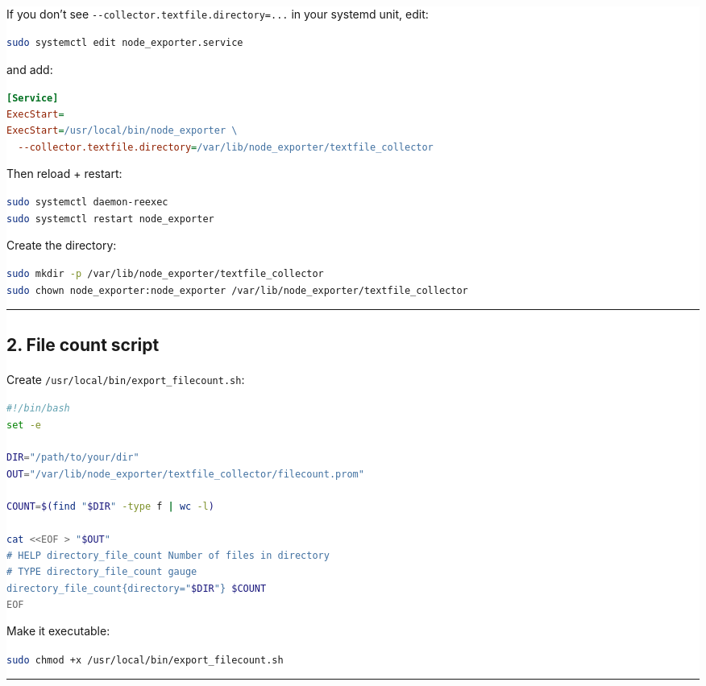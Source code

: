 If you don’t see `--collector.textfile.directory=...` in your systemd unit, edit:

```bash
sudo systemctl edit node_exporter.service
```

and add:

```ini
[Service]
ExecStart=
ExecStart=/usr/local/bin/node_exporter \
  --collector.textfile.directory=/var/lib/node_exporter/textfile_collector
```

Then reload + restart:

```bash
sudo systemctl daemon-reexec
sudo systemctl restart node_exporter
```

Create the directory:

```bash
sudo mkdir -p /var/lib/node_exporter/textfile_collector
sudo chown node_exporter:node_exporter /var/lib/node_exporter/textfile_collector
```

---

## 2. File count script

Create `/usr/local/bin/export_filecount.sh`:

```bash
#!/bin/bash
set -e

DIR="/path/to/your/dir"
OUT="/var/lib/node_exporter/textfile_collector/filecount.prom"

COUNT=$(find "$DIR" -type f | wc -l)

cat <<EOF > "$OUT"
# HELP directory_file_count Number of files in directory
# TYPE directory_file_count gauge
directory_file_count{directory="$DIR"} $COUNT
EOF
```

Make it executable:

```bash
sudo chmod +x /usr/local/bin/export_filecount.sh
```

---
